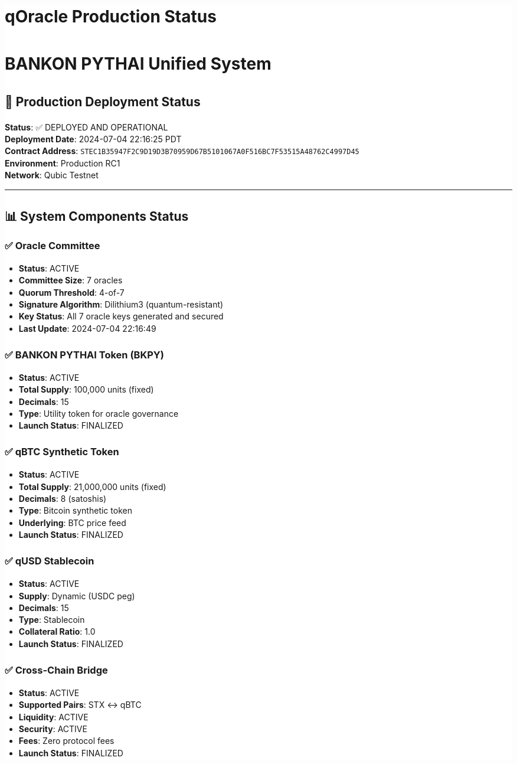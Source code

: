 # qOracle Production Status
# BANKON PYTHAI Unified System

## 🚀 Production Deployment Status

**Status**: ✅ DEPLOYED AND OPERATIONAL  
**Deployment Date**: 2024-07-04 22:16:25 PDT  
**Contract Address**: `STEC1B35947F2C9D19D3B70959D67B5101067A0F516BC7F53515A48762C4997D45`  
**Environment**: Production RC1  
**Network**: Qubic Testnet  

---

## 📊 System Components Status

### ✅ Oracle Committee
- **Status**: ACTIVE
- **Committee Size**: 7 oracles
- **Quorum Threshold**: 4-of-7
- **Signature Algorithm**: Dilithium3 (quantum-resistant)
- **Key Status**: All 7 oracle keys generated and secured
- **Last Update**: 2024-07-04 22:16:49

### ✅ BANKON PYTHAI Token (BKPY)
- **Status**: ACTIVE
- **Total Supply**: 100,000 units (fixed)
- **Decimals**: 15
- **Type**: Utility token for oracle governance
- **Launch Status**: FINALIZED

### ✅ qBTC Synthetic Token
- **Status**: ACTIVE
- **Total Supply**: 21,000,000 units (fixed)
- **Decimals**: 8 (satoshis)
- **Type**: Bitcoin synthetic token
- **Underlying**: BTC price feed
- **Launch Status**: FINALIZED

### ✅ qUSD Stablecoin
- **Status**: ACTIVE
- **Supply**: Dynamic (USDC peg)
- **Decimals**: 15
- **Type**: Stablecoin
- **Collateral Ratio**: 1.0
- **Launch Status**: FINALIZED

### ✅ Cross-Chain Bridge
- **Status**: ACTIVE
- **Supported Pairs**: STX ↔ qBTC
- **Liquidity**: ACTIVE
- **Security**: ACTIVE
- **Fees**: Zero protocol fees
- **Launch Status**: FINALIZED
